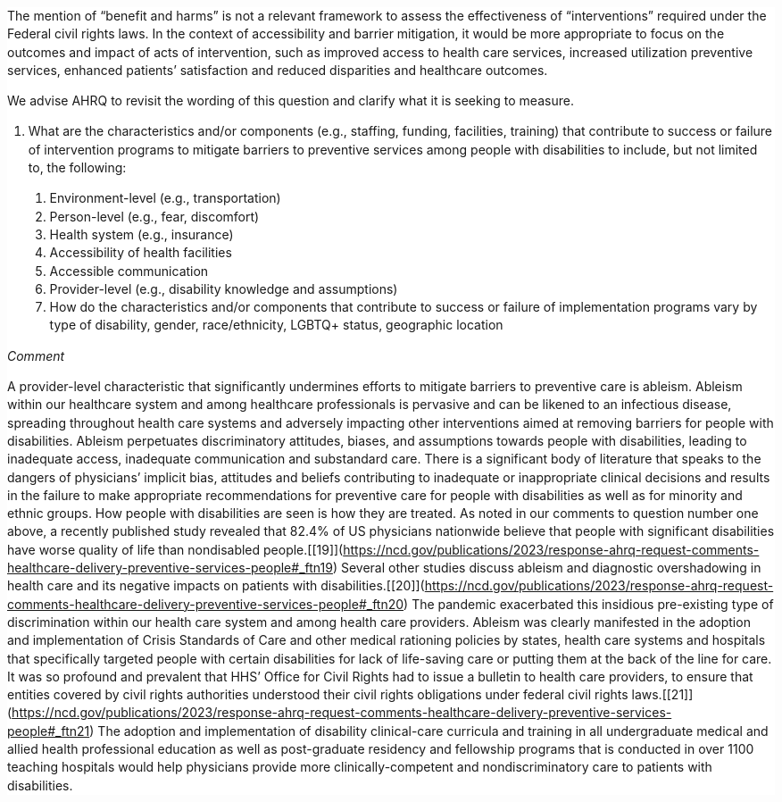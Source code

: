 The mention of “benefit and harms” is not a relevant framework to assess the effectiveness of “interventions” required under the Federal civil rights laws. In the context of accessibility and barrier mitigation, it would be more appropriate to focus on the outcomes and impact of acts of intervention, such as improved access to health care services, increased utilization preventive services, enhanced patients’ satisfaction and reduced disparities and healthcare outcomes.

We advise AHRQ to revisit the wording of this question and clarify what it is seeking to measure.

1. What are the characteristics and/or components (e.g., staffing, funding, facilities, training) that contribute to success or failure of intervention programs to mitigate barriers to preventive services among people with disabilities to include, but not limited to, the following:

   1. Environment-level (e.g., transportation)
   2. Person-level (e.g., fear, discomfort)
   3. Health system (e.g., insurance)
   4. Accessibility of health facilities
   5. Accessible communication
   6. Provider-level (e.g., disability knowledge and assumptions)
   7. How do the characteristics and/or components that contribute to success or failure of implementation programs vary by type of disability, gender, race/ethnicity, LGBTQ+ status, geographic location

*Comment*

A provider-level characteristic that significantly undermines efforts to mitigate barriers to preventive care is ableism. Ableism within our healthcare system and among healthcare professionals is pervasive and can be likened to an infectious disease, spreading throughout health care systems and adversely impacting other interventions aimed at removing barriers for people with disabilities. Ableism perpetuates discriminatory attitudes, biases, and assumptions towards people with disabilities, leading to inadequate access, inadequate communication and substandard care. There is a significant body of literature that speaks to the dangers of physicians’ implicit bias, attitudes and beliefs contributing to inadequate or inappropriate clinical decisions and results in the failure to make appropriate recommendations for preventive care for people with disabilities as well as for minority and ethnic groups. How people with disabilities are seen is how they are treated. As noted in our comments to question number one above, a recently published study revealed that 82.4% of US physicians nationwide believe that people with significant disabilities have worse quality of life than nondisabled people.[\[19]](https://ncd.gov/publications/2023/response-ahrq-request-comments-healthcare-delivery-preventive-services-people#_ftn19) Several other studies discuss ableism and diagnostic overshadowing in health care and its negative impacts on patients with disabilities.[\[20]](https://ncd.gov/publications/2023/response-ahrq-request-comments-healthcare-delivery-preventive-services-people#_ftn20) The pandemic exacerbated this insidious pre-existing type of discrimination within our health care system and among health care providers. Ableism was clearly manifested in the adoption and implementation of Crisis Standards of Care and other medical rationing policies by states, health care systems and hospitals that specifically targeted people with certain disabilities for lack of life-saving care or putting them at the back of the line for care. It was so profound and prevalent that HHS’ Office for Civil Rights had to issue a bulletin to health care providers, to ensure that entities covered by civil rights authorities understood their civil rights obligations under federal civil rights laws.[\[21]](https://ncd.gov/publications/2023/response-ahrq-request-comments-healthcare-delivery-preventive-services-people#_ftn21) The adoption and implementation of disability clinical-care curricula and training in all undergraduate medical and allied health professional education as well as post-graduate residency and fellowship programs that is conducted in over 1100 teaching hospitals would help physicians provide more clinically-competent and nondiscriminatory care to patients with disabilities.
